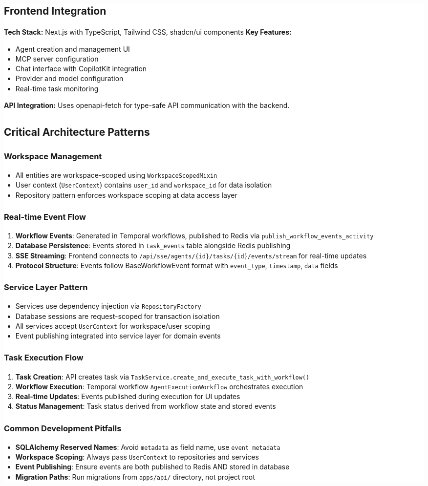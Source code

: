 ## Frontend Integration

**Tech Stack:** Next.js with TypeScript, Tailwind CSS, shadcn/ui components
**Key Features:**
- Agent creation and management UI
- MCP server configuration
- Chat interface with CopilotKit integration
- Provider and model configuration
- Real-time task monitoring

**API Integration:** Uses openapi-fetch for type-safe API communication with the backend.

## Critical Architecture Patterns

### Workspace Management
- All entities are workspace-scoped using `WorkspaceScopedMixin`
- User context (`UserContext`) contains `user_id` and `workspace_id` for data isolation
- Repository pattern enforces workspace scoping at data access layer

### Real-time Event Flow
1. **Workflow Events**: Generated in Temporal workflows, published to Redis via `publish_workflow_events_activity`
2. **Database Persistence**: Events stored in `task_events` table alongside Redis publishing
3. **SSE Streaming**: Frontend connects to `/api/sse/agents/{id}/tasks/{id}/events/stream` for real-time updates
4. **Protocol Structure**: Events follow BaseWorkflowEvent format with `event_type`, `timestamp`, `data` fields

### Service Layer Pattern
- Services use dependency injection via `RepositoryFactory`
- Database sessions are request-scoped for transaction isolation
- All services accept `UserContext` for workspace/user scoping
- Event publishing integrated into service layer for domain events

### Task Execution Flow
1. **Task Creation**: API creates task via `TaskService.create_and_execute_task_with_workflow()`
2. **Workflow Execution**: Temporal workflow `AgentExecutionWorkflow` orchestrates execution
3. **Real-time Updates**: Events published during execution for UI updates
4. **Status Management**: Task status derived from workflow state and stored events

### Common Development Pitfalls
- **SQLAlchemy Reserved Names**: Avoid `metadata` as field name, use `event_metadata`
- **Workspace Scoping**: Always pass `UserContext` to repositories and services
- **Event Publishing**: Ensure events are both published to Redis AND stored in database
- **Migration Paths**: Run migrations from `apps/api/` directory, not project root